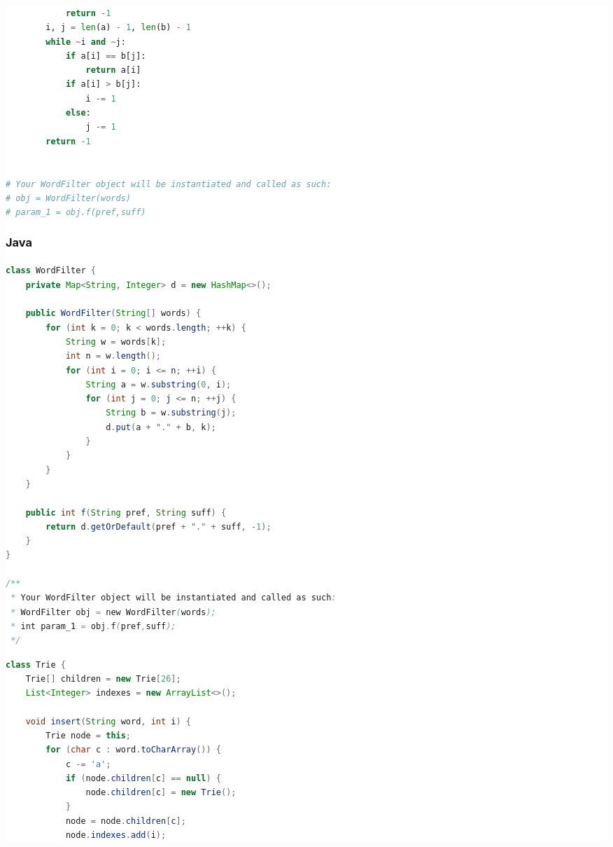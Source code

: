 ```python
            return -1
        i, j = len(a) - 1, len(b) - 1
        while ~i and ~j:
            if a[i] == b[j]:
                return a[i]
            if a[i] > b[j]:
                i -= 1
            else:
                j -= 1
        return -1


# Your WordFilter object will be instantiated and called as such:
# obj = WordFilter(words)
# param_1 = obj.f(pref,suff)
```

### **Java**



```java
class WordFilter {
    private Map<String, Integer> d = new HashMap<>();

    public WordFilter(String[] words) {
        for (int k = 0; k < words.length; ++k) {
            String w = words[k];
            int n = w.length();
            for (int i = 0; i <= n; ++i) {
                String a = w.substring(0, i);
                for (int j = 0; j <= n; ++j) {
                    String b = w.substring(j);
                    d.put(a + "." + b, k);
                }
            }
        }
    }
    
    public int f(String pref, String suff) {
        return d.getOrDefault(pref + "." + suff, -1);
    }
}

/**
 * Your WordFilter object will be instantiated and called as such:
 * WordFilter obj = new WordFilter(words);
 * int param_1 = obj.f(pref,suff);
 */
```

```java
class Trie {
    Trie[] children = new Trie[26];
    List<Integer> indexes = new ArrayList<>();

    void insert(String word, int i) {
        Trie node = this;
        for (char c : word.toCharArray()) {
            c -= 'a';
            if (node.children[c] == null) {
                node.children[c] = new Trie();
            }
            node = node.children[c];
            node.indexes.add(i);
```